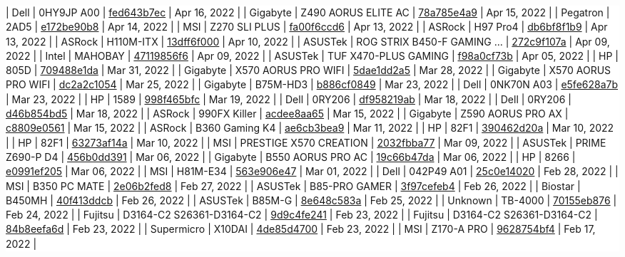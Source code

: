 | Dell          | 0HY9JP A00                  | [fed643b7ec](https://linux-hardware.org/?probe=fed643b7ec) | Apr 16, 2022 |
| Gigabyte      | Z490 AORUS ELITE AC         | [78a785e4a9](https://linux-hardware.org/?probe=78a785e4a9) | Apr 15, 2022 |
| Pegatron      | 2AD5                        | [e172be90b8](https://linux-hardware.org/?probe=e172be90b8) | Apr 14, 2022 |
| MSI           | Z270 SLI PLUS               | [fa00f6ccd6](https://linux-hardware.org/?probe=fa00f6ccd6) | Apr 13, 2022 |
| ASRock        | H97 Pro4                    | [db6bf8f1b9](https://linux-hardware.org/?probe=db6bf8f1b9) | Apr 13, 2022 |
| ASRock        | H110M-ITX                   | [13dff6f000](https://linux-hardware.org/?probe=13dff6f000) | Apr 10, 2022 |
| ASUSTek       | ROG STRIX B450-F GAMING ... | [272c9f107a](https://linux-hardware.org/?probe=272c9f107a) | Apr 09, 2022 |
| Intel         | MAHOBAY                     | [47119856f6](https://linux-hardware.org/?probe=47119856f6) | Apr 09, 2022 |
| ASUSTek       | TUF X470-PLUS GAMING        | [f98a0cf73b](https://linux-hardware.org/?probe=f98a0cf73b) | Apr 05, 2022 |
| HP            | 805D                        | [709488e1da](https://linux-hardware.org/?probe=709488e1da) | Mar 31, 2022 |
| Gigabyte      | X570 AORUS PRO WIFI         | [5dae1dd2a5](https://linux-hardware.org/?probe=5dae1dd2a5) | Mar 28, 2022 |
| Gigabyte      | X570 AORUS PRO WIFI         | [dc2a2c1054](https://linux-hardware.org/?probe=dc2a2c1054) | Mar 25, 2022 |
| Gigabyte      | B75M-HD3                    | [b886cf0849](https://linux-hardware.org/?probe=b886cf0849) | Mar 23, 2022 |
| Dell          | 0NK70N A03                  | [e5fe628a7b](https://linux-hardware.org/?probe=e5fe628a7b) | Mar 23, 2022 |
| HP            | 1589                        | [998f465bfc](https://linux-hardware.org/?probe=998f465bfc) | Mar 19, 2022 |
| Dell          | 0RY206                      | [df958219ab](https://linux-hardware.org/?probe=df958219ab) | Mar 18, 2022 |
| Dell          | 0RY206                      | [d46b854bd5](https://linux-hardware.org/?probe=d46b854bd5) | Mar 18, 2022 |
| ASRock        | 990FX Killer                | [acdee8aa65](https://linux-hardware.org/?probe=acdee8aa65) | Mar 15, 2022 |
| Gigabyte      | Z590 AORUS PRO AX           | [c8809e0561](https://linux-hardware.org/?probe=c8809e0561) | Mar 15, 2022 |
| ASRock        | B360 Gaming K4              | [ae6cb3bea9](https://linux-hardware.org/?probe=ae6cb3bea9) | Mar 11, 2022 |
| HP            | 82F1                        | [390462d20a](https://linux-hardware.org/?probe=390462d20a) | Mar 10, 2022 |
| HP            | 82F1                        | [63273af14a](https://linux-hardware.org/?probe=63273af14a) | Mar 10, 2022 |
| MSI           | PRESTIGE X570 CREATION      | [2032fbba77](https://linux-hardware.org/?probe=2032fbba77) | Mar 09, 2022 |
| ASUSTek       | PRIME Z690-P D4             | [456b0dd391](https://linux-hardware.org/?probe=456b0dd391) | Mar 06, 2022 |
| Gigabyte      | B550 AORUS PRO AC           | [19c66b47da](https://linux-hardware.org/?probe=19c66b47da) | Mar 06, 2022 |
| HP            | 8266                        | [e0991ef205](https://linux-hardware.org/?probe=e0991ef205) | Mar 06, 2022 |
| MSI           | H81M-E34                    | [563e906e47](https://linux-hardware.org/?probe=563e906e47) | Mar 01, 2022 |
| Dell          | 042P49 A01                  | [25c0e14020](https://linux-hardware.org/?probe=25c0e14020) | Feb 28, 2022 |
| MSI           | B350 PC MATE                | [2e06b2fed8](https://linux-hardware.org/?probe=2e06b2fed8) | Feb 27, 2022 |
| ASUSTek       | B85-PRO GAMER               | [3f97cefeb4](https://linux-hardware.org/?probe=3f97cefeb4) | Feb 26, 2022 |
| Biostar       | B450MH                      | [40f413ddcb](https://linux-hardware.org/?probe=40f413ddcb) | Feb 26, 2022 |
| ASUSTek       | B85M-G                      | [8e648c583a](https://linux-hardware.org/?probe=8e648c583a) | Feb 25, 2022 |
| Unknown       | TB-4000                     | [70155eb876](https://linux-hardware.org/?probe=70155eb876) | Feb 24, 2022 |
| Fujitsu       | D3164-C2 S26361-D3164-C2    | [9d9c4fe241](https://linux-hardware.org/?probe=9d9c4fe241) | Feb 23, 2022 |
| Fujitsu       | D3164-C2 S26361-D3164-C2    | [84b8eefa6d](https://linux-hardware.org/?probe=84b8eefa6d) | Feb 23, 2022 |
| Supermicro    | X10DAI                      | [4de85d4700](https://linux-hardware.org/?probe=4de85d4700) | Feb 23, 2022 |
| MSI           | Z170-A PRO                  | [9628754bf4](https://linux-hardware.org/?probe=9628754bf4) | Feb 17, 2022 |